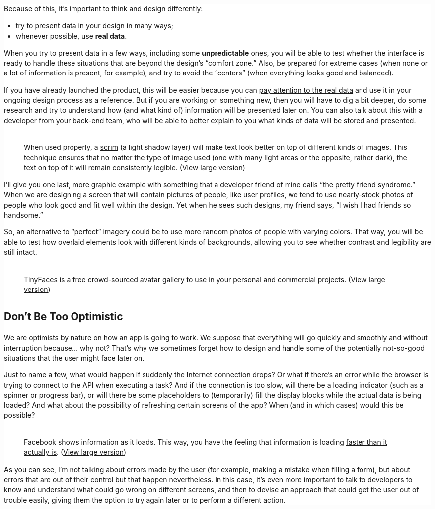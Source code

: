 Because of this, it’s important to think and design differently:

*   try to present data in your design in many ways;
*   whenever possible, use **real data**.

When you try to present data in a few ways, including some **unpredictable** ones, you will be able to test whether the interface is ready to handle these situations that are beyond the design’s “comfort zone.” Also, be prepared for extreme cases (when none or a lot of information is present, for example), and try to avoid the “centers” (when everything looks good and balanced).

If you have already launched the product, this will be easier because you can [pay attention to the real data](https://medium.com/bridge-collection/modern-design-tools-using-real-data-62d499e97482#.cif18ebov) and use it in your ongoing design process as a reference. But if you are working on something new, then you will have to dig a bit deeper, do some research and try to understand how (and what kind of) information will be presented later on. You can also talk about this with a developer from your back-end team, who will be able to better explain to you what kinds of data will be stored and presented.</p>

<figure><a href="https://archive.smashing.media/assets/344dbf88-fdf9-42bb-adb4-46f01eedd629/21217c35-22d7-409b-a48d-815162721e71/using-a-scrim-for-text-on-images-large-opt.jpg"><img loading="lazy" decoding="async" src="https://archive.smashing.media/assets/344dbf88-fdf9-42bb-adb4-46f01eedd629/f7c83dc2-3a4c-495c-8ead-05cbc2879fd5/using-a-scrim-for-text-on-images-preview-opt.jpg" alt="" /></a><figcaption>When used properly, a <a href="https://css-tricks.com/design-considerations-text-images/">scrim</a> (a light shadow layer) will make text look better on top of different kinds of images. This technique ensures that no matter the type of image used (one with many light areas or the opposite, rather dark), the text on top of it will remain consistently legible. (<a href="https://archive.smashing.media/assets/344dbf88-fdf9-42bb-adb4-46f01eedd629/21217c35-22d7-409b-a48d-815162721e71/using-a-scrim-for-text-on-images-large-opt.jpg">View large version</a>)</figcaption></figure>

I’ll give you one last, more graphic example with something that a [developer friend](https://twitter.com/sergiandreplace) of mine calls “the pretty friend syndrome.” When we are designing a screen that will contain pictures of people, like user profiles, we tend to use nearly-stock photos of people who look good and fit well within the design. Yet when he sees such designs, my friend says, “I wish I had friends so handsome.”

So, an alternative to “perfect” imagery could be to use more [random photos](https://tinyfac.es/) of people with varying colors. That way, you will be able to test how overlaid elements look with different kinds of backgrounds, allowing you to see whether contrast and legibility are still intact.</p>

<figure><a href="https://archive.smashing.media/assets/344dbf88-fdf9-42bb-adb4-46f01eedd629/5884903c-9754-46e1-8302-5f58ce2f6736/tinyfaces-avatars-large-opt.jpg"><img loading="lazy" decoding="async" src="https://archive.smashing.media/assets/344dbf88-fdf9-42bb-adb4-46f01eedd629/18f2c80f-8d64-489c-b384-3a6e8a9d2fb5/tinyfaces-avatars-preview-opt.jpg" alt="" /></a><figcaption>TinyFaces is a free crowd-sourced avatar gallery to use in your personal and commercial projects. (<a href="https://archive.smashing.media/assets/344dbf88-fdf9-42bb-adb4-46f01eedd629/5884903c-9754-46e1-8302-5f58ce2f6736/tinyfaces-avatars-large-opt.jpg">View large version</a>)</figcaption></figure>

## Don’t Be Too Optimistic

We are optimists by nature on how an app is going to work. We suppose that everything will go quickly and smoothly and without interruption because… why not? That’s why we sometimes forget how to design and handle some of the potentially not-so-good situations that the user might face later on.

Just to name a few, what would happen if suddenly the Internet connection drops? Or what if there’s an error while the browser is trying to connect to the API when executing a task? And if the connection is too slow, will there be a loading indicator (such as a spinner or progress bar), or will there be some placeholders to (temporarily) fill the display blocks while the actual data is being loaded? And what about the possibility of refreshing certain screens of the app? When (and in which cases) would this be possible?

<figure><a href="https://archive.smashing.media/assets/344dbf88-fdf9-42bb-adb4-46f01eedd629/95078472-18d5-400d-a89a-1ae3d2b7466c/facebook-loading-process-large-opt.png"><img loading="lazy" decoding="async" src="https://archive.smashing.media/assets/344dbf88-fdf9-42bb-adb4-46f01eedd629/a6b967b9-0db5-4865-8aa2-b29b8cd23d57/facebook-loading-process-preview-opt.png" alt="" /></a><figcaption>Facebook shows information as it loads. This way, you have the feeling that information is loading <a href="https://medium.com/ui-collection/the-psychological-speed-of-mobile-interfaces-df25276295dd#.wswar9e8z">faster than it actually is</a>. (<a href="https://archive.smashing.media/assets/344dbf88-fdf9-42bb-adb4-46f01eedd629/95078472-18d5-400d-a89a-1ae3d2b7466c/facebook-loading-process-large-opt.png">View large version</a>)</figcaption></figure>

As you can see, I’m not talking about errors made by the user (for example, making a mistake when filling a form), but about errors that are out of their control but that happen nevertheless. In this case, it’s even more important to talk to developers to know and understand what could go wrong on different screens, and then to devise an approach that could get the user out of trouble easily, giving them the option to try again later or to perform a different action.
